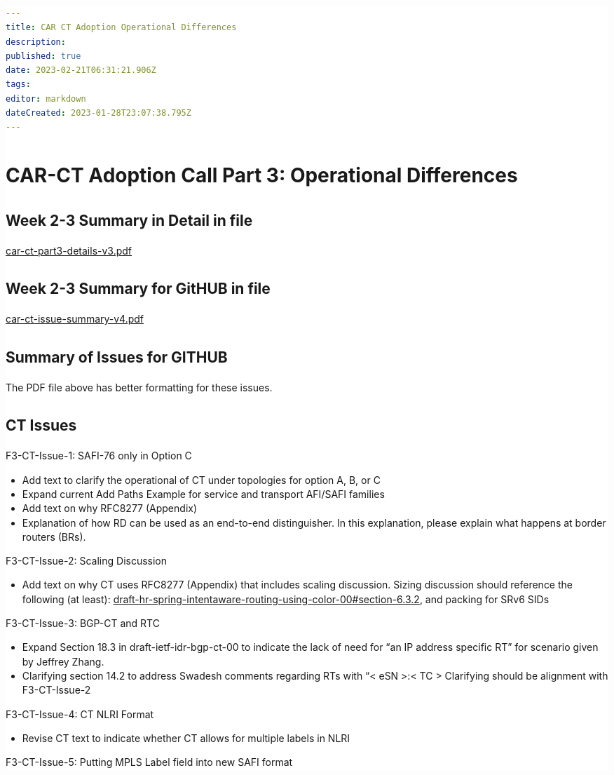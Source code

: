 ```yaml
---
title: CAR CT Adoption Operational Differences
description: 
published: true
date: 2023-02-21T06:31:21.906Z
tags: 
editor: markdown
dateCreated: 2023-01-28T23:07:38.795Z
---
```


# CAR-CT Adoption Call Part 3: Operational Differences 
## Week 2-3 Summary in Detail in file
[car-ct-part3-details-v3.pdf](/test-folder/car-ct-part3-details-v3.pdf)

## Week 2-3 Summary for GitHUB in file
[car-ct-issue-summary-v4.pdf](/test-folder/car-ct-issue-summary-v4.pdf)

## Summary of Issues for GITHUB
The PDF file above has better formatting for these issues.

## CT Issues
F3-CT-Issue-1: SAFI-76 only in Option C

- Add text to clarify the operational of CT under topologies for option A, B, or C
- Expand current Add Paths Example for service and transport AFI/SAFI families
- Add text on why RFC8277 (Appendix)
- Explanation of how RD can be used as an end-to-end distinguisher. In this explanation, please explain what happens at border routers (BRs).

F3-CT-Issue-2: Scaling Discussion

- Add text on why CT uses RFC8277 (Appendix) that includes scaling discussion. Sizing discussion should reference the following (at least): [draft-hr-spring-intentaware-routing-using-color-00#section-6.3.2](http://tools.ietf.org/html/draft-hr-spring-intentaware-routing-using-color-00), and packing for SRv6 SIDs

F3-CT-Issue-3: BGP-CT and RTC

- Expand Section 18.3 in draft-ietf-idr-bgp-ct-00 to indicate the lack of need for “an IP address specific RT” for scenario given by Jeffrey Zhang.
- Clarifying section 14.2 to address Swadesh comments regarding RTs with “< eSN >:< TC > Clarifying should be alignment with F3-CT-Issue-2

F3-CT-Issue-4: CT NLRI Format

- Revise CT text to indicate whether CT allows for multiple labels in NLRI

F3-CT-Issue-5: Putting MPLS Label field into new SAFI format
